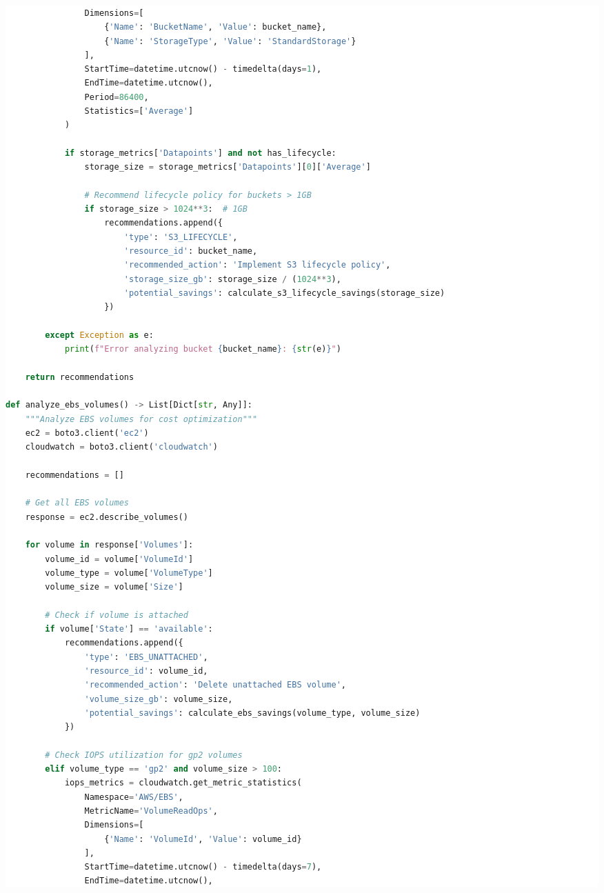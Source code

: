 ```python
                Dimensions=[
                    {'Name': 'BucketName', 'Value': bucket_name},
                    {'Name': 'StorageType', 'Value': 'StandardStorage'}
                ],
                StartTime=datetime.utcnow() - timedelta(days=1),
                EndTime=datetime.utcnow(),
                Period=86400,
                Statistics=['Average']
            )
            
            if storage_metrics['Datapoints'] and not has_lifecycle:
                storage_size = storage_metrics['Datapoints'][0]['Average']
                
                # Recommend lifecycle policy for buckets > 1GB
                if storage_size > 1024**3:  # 1GB
                    recommendations.append({
                        'type': 'S3_LIFECYCLE',
                        'resource_id': bucket_name,
                        'recommended_action': 'Implement S3 lifecycle policy',
                        'storage_size_gb': storage_size / (1024**3),
                        'potential_savings': calculate_s3_lifecycle_savings(storage_size)
                    })
        
        except Exception as e:
            print(f"Error analyzing bucket {bucket_name}: {str(e)}")
    
    return recommendations

def analyze_ebs_volumes() -> List[Dict[str, Any]]:
    """Analyze EBS volumes for cost optimization"""
    ec2 = boto3.client('ec2')
    cloudwatch = boto3.client('cloudwatch')
    
    recommendations = []
    
    # Get all EBS volumes
    response = ec2.describe_volumes()
    
    for volume in response['Volumes']:
        volume_id = volume['VolumeId']
        volume_type = volume['VolumeType']
        volume_size = volume['Size']
        
        # Check if volume is attached
        if volume['State'] == 'available':
            recommendations.append({
                'type': 'EBS_UNATTACHED',
                'resource_id': volume_id,
                'recommended_action': 'Delete unattached EBS volume',
                'volume_size_gb': volume_size,
                'potential_savings': calculate_ebs_savings(volume_type, volume_size)
            })
        
        # Check IOPS utilization for gp2 volumes
        elif volume_type == 'gp2' and volume_size > 100:
            iops_metrics = cloudwatch.get_metric_statistics(
                Namespace='AWS/EBS',
                MetricName='VolumeReadOps',
                Dimensions=[
                    {'Name': 'VolumeId', 'Value': volume_id}
                ],
                StartTime=datetime.utcnow() - timedelta(days=7),
                EndTime=datetime.utcnow(),
```